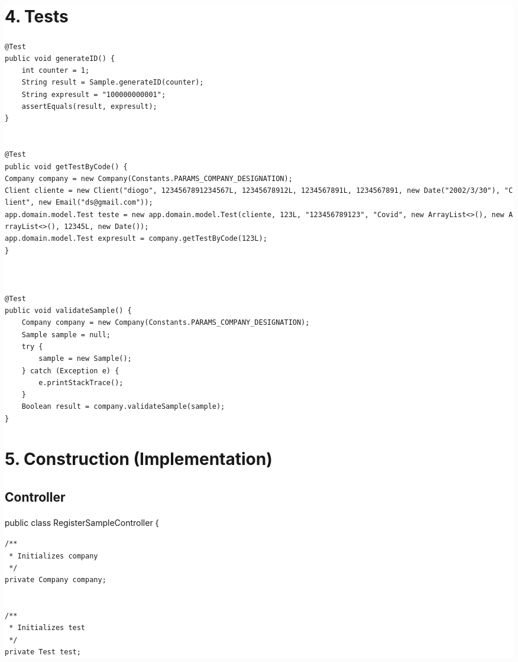 
# 4. Tests


    @Test
    public void generateID() {
        int counter = 1;
        String result = Sample.generateID(counter);
        String expresult = "100000000001";
        assertEquals(result, expresult);
    }


    @Test
    public void getTestByCode() {
    Company company = new Company(Constants.PARAMS_COMPANY_DESIGNATION);
    Client cliente = new Client("diogo", 1234567891234567L, 12345678912L, 1234567891L, 1234567891, new Date("2002/3/30"), "Client", new Email("ds@gmail.com"));
    app.domain.model.Test teste = new app.domain.model.Test(cliente, 123L, "123456789123", "Covid", new ArrayList<>(), new ArrayList<>(), 12345L, new Date());
    app.domain.model.Test expresult = company.getTestByCode(123L);
    }



    @Test
    public void validateSample() {
        Company company = new Company(Constants.PARAMS_COMPANY_DESIGNATION);
        Sample sample = null;
        try {
            sample = new Sample();
        } catch (Exception e) {
            e.printStackTrace();
        }
        Boolean result = company.validateSample(sample);
    }



# 5. Construction (Implementation)

## Controller

public class RegisterSampleController {


    /**
     * Initializes company
     */
    private Company company;


    /**
     * Initializes test
     */
    private Test test;
